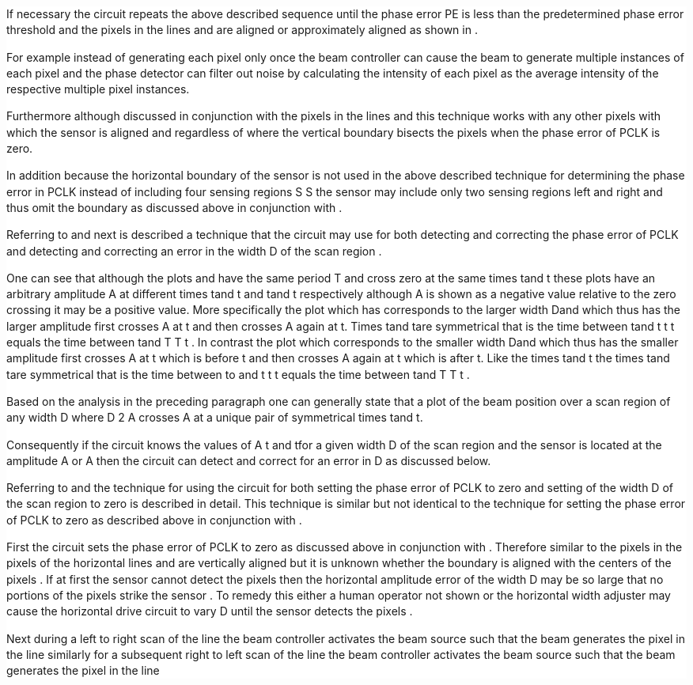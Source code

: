 If necessary the circuit repeats the above described sequence until the phase error PE is less than the predetermined phase error threshold and the pixels in the lines and are aligned or approximately aligned as shown in .

For example instead of generating each pixel only once the beam controller can cause the beam to generate multiple instances of each pixel and the phase detector can filter out noise by calculating the intensity of each pixel as the average intensity of the respective multiple pixel instances.

Furthermore although discussed in conjunction with the pixels in the lines and this technique works with any other pixels with which the sensor is aligned and regardless of where the vertical boundary bisects the pixels when the phase error of PCLK is zero.

In addition because the horizontal boundary of the sensor is not used in the above described technique for determining the phase error in PCLK instead of including four sensing regions S S the sensor may include only two sensing regions left and right and thus omit the boundary as discussed above in conjunction with .

Referring to and next is described a technique that the circuit may use for both detecting and correcting the phase error of PCLK and detecting and correcting an error in the width D of the scan region .

One can see that although the plots and have the same period T and cross zero at the same times tand t these plots have an arbitrary amplitude A at different times tand t and tand t respectively although A is shown as a negative value relative to the zero crossing it may be a positive value. More specifically the plot which has corresponds to the larger width Dand which thus has the larger amplitude first crosses A at t and then crosses A again at t. Times tand tare symmetrical that is the time between tand t t t equals the time between tand T T t . In contrast the plot which corresponds to the smaller width Dand which thus has the smaller amplitude first crosses A at t which is before t and then crosses A again at t which is after t. Like the times tand t the times tand tare symmetrical that is the time between to and t t t equals the time between tand T T t .

Based on the analysis in the preceding paragraph one can generally state that a plot of the beam position over a scan region of any width D where D 2 A crosses A at a unique pair of symmetrical times tand t.

Consequently if the circuit knows the values of A t and tfor a given width D of the scan region and the sensor is located at the amplitude A or A then the circuit can detect and correct for an error in D as discussed below.

Referring to and the technique for using the circuit for both setting the phase error of PCLK to zero and setting of the width D of the scan region to zero is described in detail. This technique is similar but not identical to the technique for setting the phase error of PCLK to zero as described above in conjunction with .

First the circuit sets the phase error of PCLK to zero as discussed above in conjunction with . Therefore similar to the pixels in the pixels of the horizontal lines and are vertically aligned but it is unknown whether the boundary is aligned with the centers of the pixels . If at first the sensor cannot detect the pixels then the horizontal amplitude error of the width D may be so large that no portions of the pixels strike the sensor . To remedy this either a human operator not shown or the horizontal width adjuster may cause the horizontal drive circuit to vary D until the sensor detects the pixels .

Next during a left to right scan of the line the beam controller activates the beam source such that the beam generates the pixel in the line similarly for a subsequent right to left scan of the line the beam controller activates the beam source such that the beam generates the pixel in the line
